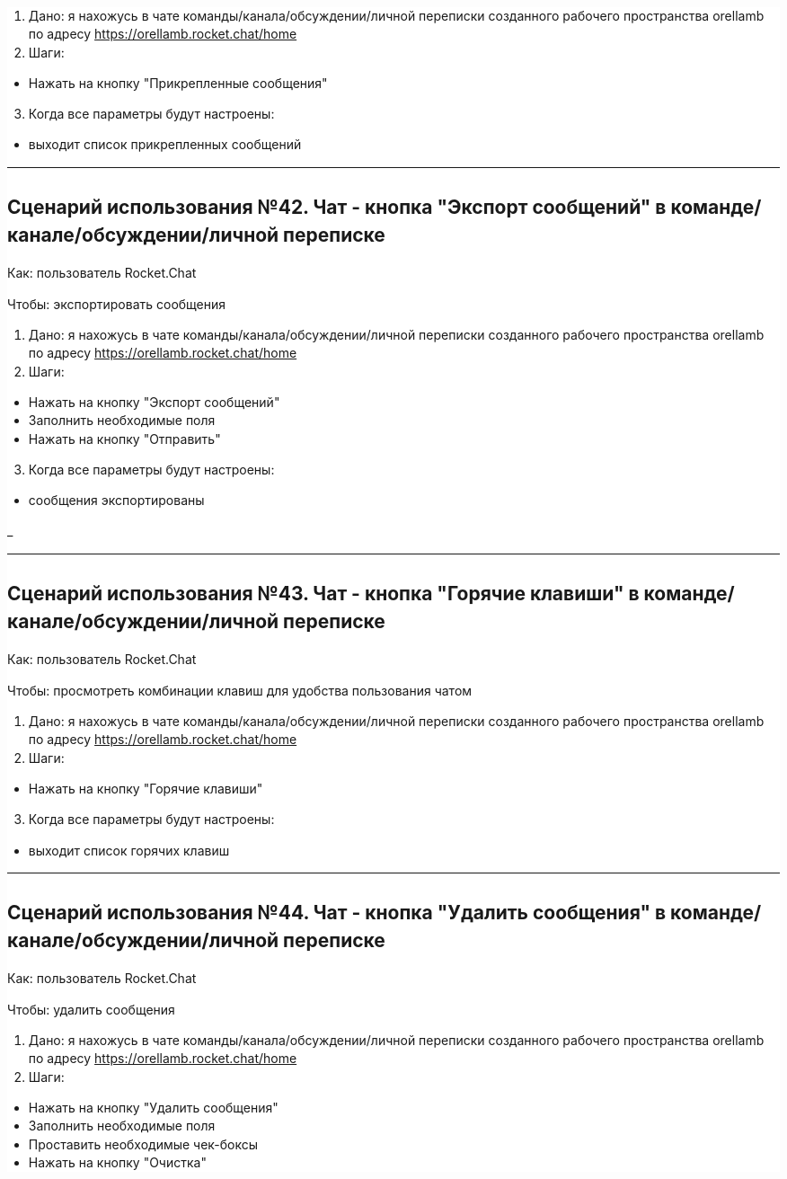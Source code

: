 1. Дано: я нахожусь в чате команды/канала/обсуждении/личной переписки созданного рабочего пространства orellamb по адресу https://orellamb.rocket.chat/home
2. Шаги:
- Нажать на кнопку "Прикрепленные сообщения" 

3. Когда все параметры будут настроены:
- выходит список прикрепленных сообщений


_______________________________________________________________
## Сценарий использования №42. Чат - кнопка "Экспорт сообщений" в команде/канале/обсуждении/личной переписке

Как: пользователь Rocket.Chat

Чтобы: экспортировать сообщения

1. Дано: я нахожусь в чате команды/канала/обсуждении/личной переписки созданного рабочего пространства orellamb по адресу https://orellamb.rocket.chat/home
2. Шаги:
- Нажать на кнопку "Экспорт сообщений" 
- Заполнить необходимые поля
- Нажать на кнопку "Отправить"

3. Когда все параметры будут настроены:
- сообщения экспортированы

_

______________________________________________________________
## Сценарий использования №43. Чат - кнопка "Горячие клавиши" в команде/канале/обсуждении/личной переписке

Как: пользователь Rocket.Chat

Чтобы: просмотреть комбинации клавиш для удобства пользования чатом

1. Дано: я нахожусь в чате команды/канала/обсуждении/личной переписки созданного рабочего пространства orellamb по адресу https://orellamb.rocket.chat/home
2. Шаги:
- Нажать на кнопку "Горячие клавиши" 

3. Когда все параметры будут настроены:
- выходит список горячих клавиш


______________________________________________________________
## Сценарий использования №44. Чат - кнопка "Удалить сообщения" в команде/канале/обсуждении/личной переписке

Как: пользователь Rocket.Chat

Чтобы: удалить сообщения

1. Дано: я нахожусь в чате команды/канала/обсуждении/личной переписки созданного рабочего пространства orellamb по адресу https://orellamb.rocket.chat/home
2. Шаги:
- Нажать на кнопку "Удалить сообщения" 
- Заполнить необходимые поля
- Проставить необходимые чек-боксы
- Нажать на кнопку "Очистка"
